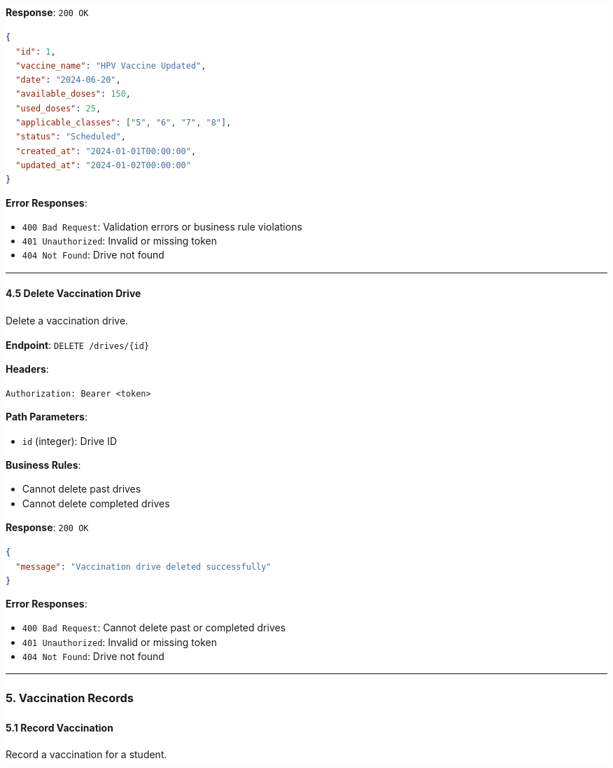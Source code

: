 **Response**: `200 OK`
```json
{
  "id": 1,
  "vaccine_name": "HPV Vaccine Updated",
  "date": "2024-06-20",
  "available_doses": 150,
  "used_doses": 25,
  "applicable_classes": ["5", "6", "7", "8"],
  "status": "Scheduled",
  "created_at": "2024-01-01T00:00:00",
  "updated_at": "2024-01-02T00:00:00"
}
```

**Error Responses**:
- `400 Bad Request`: Validation errors or business rule violations
- `401 Unauthorized`: Invalid or missing token
- `404 Not Found`: Drive not found

---

#### 4.5 Delete Vaccination Drive
Delete a vaccination drive.

**Endpoint**: `DELETE /drives/{id}`

**Headers**:
```
Authorization: Bearer <token>
```

**Path Parameters**:
- `id` (integer): Drive ID

**Business Rules**:
- Cannot delete past drives
- Cannot delete completed drives

**Response**: `200 OK`
```json
{
  "message": "Vaccination drive deleted successfully"
}
```

**Error Responses**:
- `400 Bad Request`: Cannot delete past or completed drives
- `401 Unauthorized`: Invalid or missing token
- `404 Not Found`: Drive not found

---

### 5. Vaccination Records

#### 5.1 Record Vaccination
Record a vaccination for a student.
